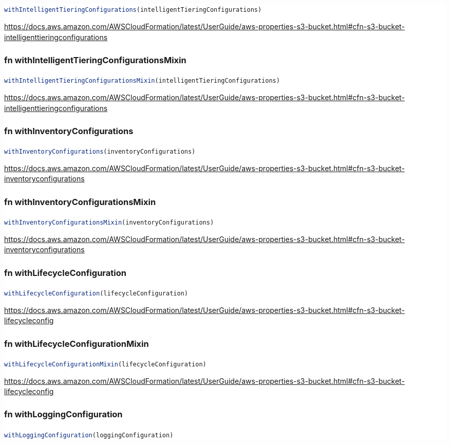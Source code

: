 ```ts
withIntelligentTieringConfigurations(intelligentTieringConfigurations)
```

https://docs.aws.amazon.com/AWSCloudFormation/latest/UserGuide/aws-properties-s3-bucket.html#cfn-s3-bucket-intelligenttieringconfigurations

### fn withIntelligentTieringConfigurationsMixin

```ts
withIntelligentTieringConfigurationsMixin(intelligentTieringConfigurations)
```

https://docs.aws.amazon.com/AWSCloudFormation/latest/UserGuide/aws-properties-s3-bucket.html#cfn-s3-bucket-intelligenttieringconfigurations

### fn withInventoryConfigurations

```ts
withInventoryConfigurations(inventoryConfigurations)
```

https://docs.aws.amazon.com/AWSCloudFormation/latest/UserGuide/aws-properties-s3-bucket.html#cfn-s3-bucket-inventoryconfigurations

### fn withInventoryConfigurationsMixin

```ts
withInventoryConfigurationsMixin(inventoryConfigurations)
```

https://docs.aws.amazon.com/AWSCloudFormation/latest/UserGuide/aws-properties-s3-bucket.html#cfn-s3-bucket-inventoryconfigurations

### fn withLifecycleConfiguration

```ts
withLifecycleConfiguration(lifecycleConfiguration)
```

https://docs.aws.amazon.com/AWSCloudFormation/latest/UserGuide/aws-properties-s3-bucket.html#cfn-s3-bucket-lifecycleconfig

### fn withLifecycleConfigurationMixin

```ts
withLifecycleConfigurationMixin(lifecycleConfiguration)
```

https://docs.aws.amazon.com/AWSCloudFormation/latest/UserGuide/aws-properties-s3-bucket.html#cfn-s3-bucket-lifecycleconfig

### fn withLoggingConfiguration

```ts
withLoggingConfiguration(loggingConfiguration)
```
